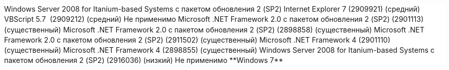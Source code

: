 </td>
</tr>
<tr>
<td style="border:1px solid black;">
Windows Server 2008 for Itanium-based Systems с пакетом обновления 2 (SP2)

</td>
<td style="border:1px solid black;">
Internet Explorer 7  
(2909921)  
(средний)

</td>
<td style="border:1px solid black;">
VBScript 5.7   
(2909212)  
(средний)

</td>
<td style="border:1px solid black;">
Не применимо

</td>
<td style="border:1px solid black;">
Microsoft .NET Framework 2.0 с пакетом обновления 2 (SP2)  
(2901113)  
(существенный)  
Microsoft .NET Framework 2.0 с пакетом обновления 2 (SP2)  
(2898858)  
(существенный)  
Microsoft .NET Framework 2.0 с пакетом обновления 2 (SP2)  
(2911502)  
(существенный)  
Microsoft .NET Framework 4  
(2901110)  
(существенный)  
Microsoft .NET Framework 4  
(2898855)  
(существенный)

</td>
<td style="border:1px solid black;">
Windows Server 2008 for Itanium-based Systems с пакетом обновления 2 (SP2)  
(2916036)  
(низкий)

</td>
<td style="border:1px solid black;">
Не применимо

</td>
</tr>
<tr>
<td style="border:1px solid black;" colspan="7">
**Windows 7**
